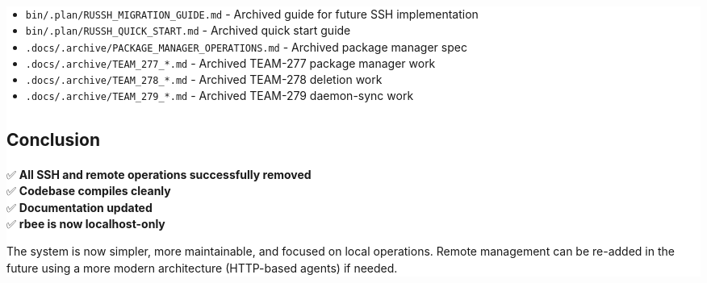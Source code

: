 - `bin/.plan/RUSSH_MIGRATION_GUIDE.md` - Archived guide for future SSH implementation
- `bin/.plan/RUSSH_QUICK_START.md` - Archived quick start guide
- `.docs/.archive/PACKAGE_MANAGER_OPERATIONS.md` - Archived package manager spec
- `.docs/.archive/TEAM_277_*.md` - Archived TEAM-277 package manager work
- `.docs/.archive/TEAM_278_*.md` - Archived TEAM-278 deletion work
- `.docs/.archive/TEAM_279_*.md` - Archived TEAM-279 daemon-sync work

## Conclusion

✅ **All SSH and remote operations successfully removed**  
✅ **Codebase compiles cleanly**  
✅ **Documentation updated**  
✅ **rbee is now localhost-only**

The system is now simpler, more maintainable, and focused on local operations. Remote management can be re-added in the future using a more modern architecture (HTTP-based agents) if needed.
